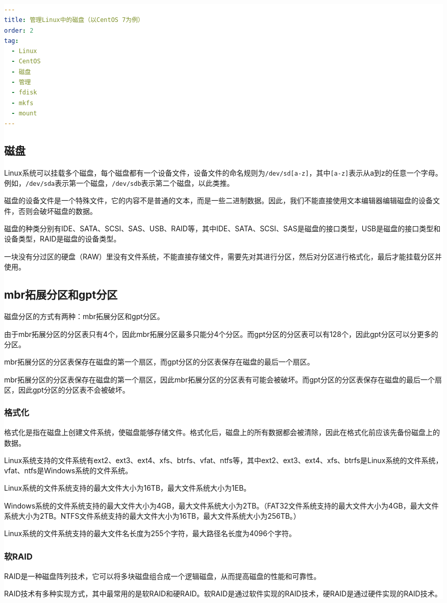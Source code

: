 ```yaml
---
title: 管理Linux中的磁盘（以CentOS 7为例）
order: 2
tag:
  - Linux
  - CentOS
  - 磁盘
  - 管理
  - fdisk
  - mkfs
  - mount
---
```


## 磁盘

Linux系统可以挂载多个磁盘，每个磁盘都有一个设备文件，设备文件的命名规则为`/dev/sd[a-z]`，其中`[a-z]`表示从a到z的任意一个字母。例如，`/dev/sda`表示第一个磁盘，`/dev/sdb`表示第二个磁盘，以此类推。

磁盘的设备文件是一个特殊文件，它的内容不是普通的文本，而是一些二进制数据。因此，我们不能直接使用文本编辑器编辑磁盘的设备文件，否则会破坏磁盘的数据。

磁盘的种类分别有IDE、SATA、SCSI、SAS、USB、RAID等，其中IDE、SATA、SCSI、SAS是磁盘的接口类型，USB是磁盘的接口类型和设备类型，RAID是磁盘的设备类型。

一块没有分过区的硬盘（RAW）里没有文件系统，不能直接存储文件，需要先对其进行分区，然后对分区进行格式化，最后才能挂载分区并使用。

## mbr拓展分区和gpt分区

磁盘分区的方式有两种：mbr拓展分区和gpt分区。

由于mbr拓展分区的分区表只有4个，因此mbr拓展分区最多只能分4个分区。而gpt分区的分区表可以有128个，因此gpt分区可以分更多的分区。

mbr拓展分区的分区表保存在磁盘的第一个扇区，而gpt分区的分区表保存在磁盘的最后一个扇区。

mbr拓展分区的分区表保存在磁盘的第一个扇区，因此mbr拓展分区的分区表有可能会被破坏。而gpt分区的分区表保存在磁盘的最后一个扇区，因此gpt分区的分区表不会被破坏。

### 格式化

格式化是指在磁盘上创建文件系统，使磁盘能够存储文件。格式化后，磁盘上的所有数据都会被清除，因此在格式化前应该先备份磁盘上的数据。

Linux系统支持的文件系统有ext2、ext3、ext4、xfs、btrfs、vfat、ntfs等，其中ext2、ext3、ext4、xfs、btrfs是Linux系统的文件系统，vfat、ntfs是Windows系统的文件系统。

Linux系统的文件系统支持的最大文件大小为16TB，最大文件系统大小为1EB。

Windows系统的文件系统支持的最大文件大小为4GB，最大文件系统大小为2TB。（FAT32文件系统支持的最大文件大小为4GB，最大文件系统大小为2TB。NTFS文件系统支持的最大文件大小为16TB，最大文件系统大小为256TB。）

Linux系统的文件系统支持的最大文件名长度为255个字符，最大路径名长度为4096个字符。

### 软RAID

RAID是一种磁盘阵列技术，它可以将多块磁盘组合成一个逻辑磁盘，从而提高磁盘的性能和可靠性。

RAID技术有多种实现方式，其中最常用的是软RAID和硬RAID。软RAID是通过软件实现的RAID技术，硬RAID是通过硬件实现的RAID技术。

